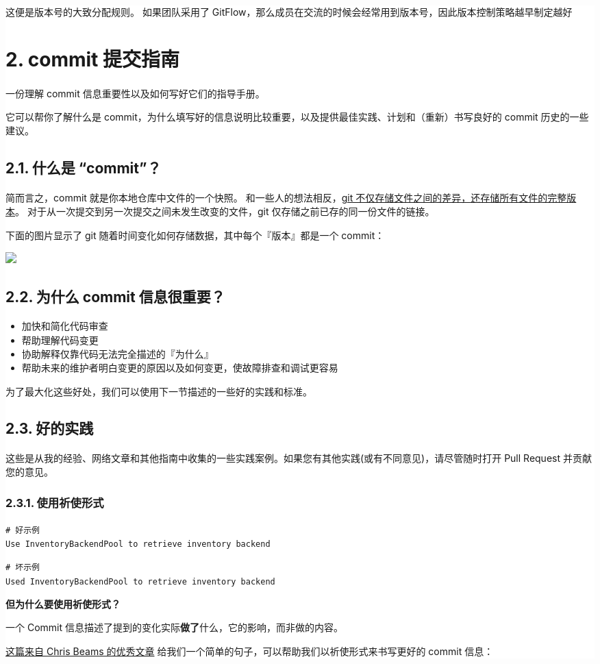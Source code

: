 这便是版本号的大致分配规则。 如果团队采用了 GitFlow，那么成员在交流的时候会经常用到版本号，因此版本控制策略越早制定越好




# 2. commit 提交指南


一份理解 commit 信息重要性以及如何写好它们的指导手册。

它可以帮你了解什么是 commit，为什么填写好的信息说明比较重要，以及提供最佳实践、计划和（重新）书写良好的 commit 历史的一些建议。



## 2.1. 什么是 “commit”？

简而言之，commit 就是你本地仓库中文件的一个快照。
和一些人的想法相反，[git 不仅存储文件之间的差异，还存储所有文件的完整版本](https://git-scm.com/book/eo/v1/Ekkomenci-Git-Basics#Snapshots,-Not-Differences)。
对于从一次提交到另一次提交之间未发生改变的文件，git 仅存储之前已存的同一份文件的链接。

下面的图片显示了 git 随着时间变化如何存储数据，其中每个『版本』都是一个 commit：

![](https://i.stack.imgur.com/AQ5TG.png)

## 2.2. 为什么 commit 信息很重要？

- 加快和简化代码审查
- 帮助理解代码变更
- 协助解释仅靠代码无法完全描述的『为什么』
- 帮助未来的维护者明白变更的原因以及如何变更，使故障排查和调试更容易

为了最大化这些好处，我们可以使用下一节描述的一些好的实践和标准。

## 2.3. 好的实践

这些是从我的经验、网络文章和其他指南中收集的一些实践案例。如果您有其他实践(或有不同意见)，请尽管随时打开 Pull Request 并贡献您的意见。

### 2.3.1. 使用祈使形式

```
# 好示例
Use InventoryBackendPool to retrieve inventory backend
```

```
# 坏示例
Used InventoryBackendPool to retrieve inventory backend
```

**但为什么要使用祈使形式？**

一个 Commit 信息描述了提到的变化实际**做了**什么，它的影响，而非做的内容。

[这篇来自 Chris Beams 的优秀文章](https://chris.beams.io/posts/git-commit/) 给我们一个简单的句子，可以帮助我们以祈使形式来书写更好的 commit 信息：

